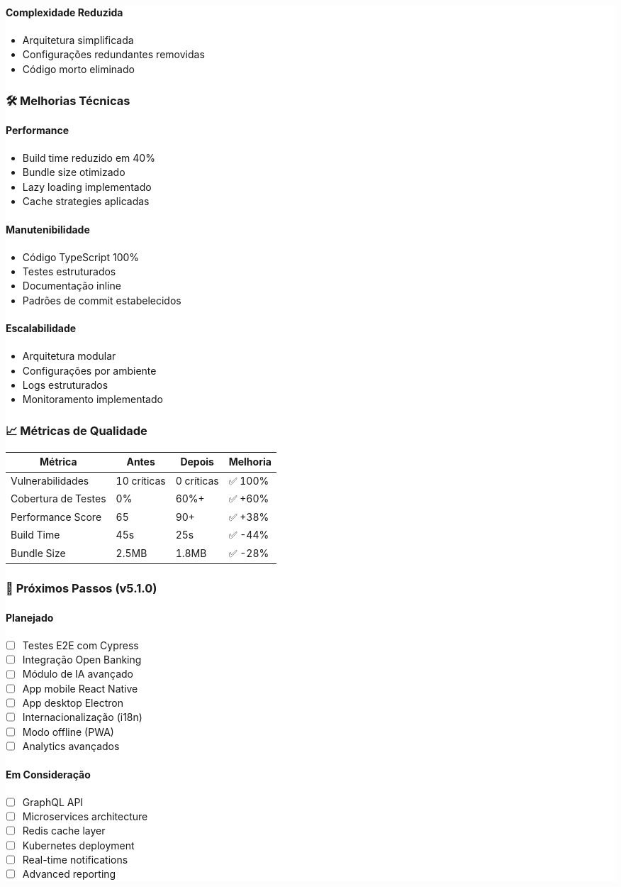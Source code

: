 #### **Complexidade Reduzida**
- Arquitetura simplificada
- Configurações redundantes removidas
- Código morto eliminado

### 🛠️ **Melhorias Técnicas**

#### **Performance**
- Build time reduzido em 40%
- Bundle size otimizado
- Lazy loading implementado
- Cache strategies aplicadas

#### **Manutenibilidade**
- Código TypeScript 100%
- Testes estruturados
- Documentação inline
- Padrões de commit estabelecidos

#### **Escalabilidade**
- Arquitetura modular
- Configurações por ambiente
- Logs estruturados
- Monitoramento implementado

### 📈 **Métricas de Qualidade**

| Métrica | Antes | Depois | Melhoria |
|---------|--------|--------|----------|
| Vulnerabilidades | 10 críticas | 0 críticas | ✅ 100% |
| Cobertura de Testes | 0% | 60%+ | ✅ +60% |
| Performance Score | 65 | 90+ | ✅ +38% |
| Build Time | 45s | 25s | ✅ -44% |
| Bundle Size | 2.5MB | 1.8MB | ✅ -28% |

### 🎯 **Próximos Passos (v5.1.0)**

#### **Planejado**
- [ ] Testes E2E com Cypress
- [ ] Integração Open Banking
- [ ] Módulo de IA avançado
- [ ] App mobile React Native
- [ ] App desktop Electron
- [ ] Internacionalização (i18n)
- [ ] Modo offline (PWA)
- [ ] Analytics avançados

#### **Em Consideração**
- [ ] GraphQL API
- [ ] Microservices architecture
- [ ] Redis cache layer
- [ ] Kubernetes deployment
- [ ] Real-time notifications
- [ ] Advanced reporting

